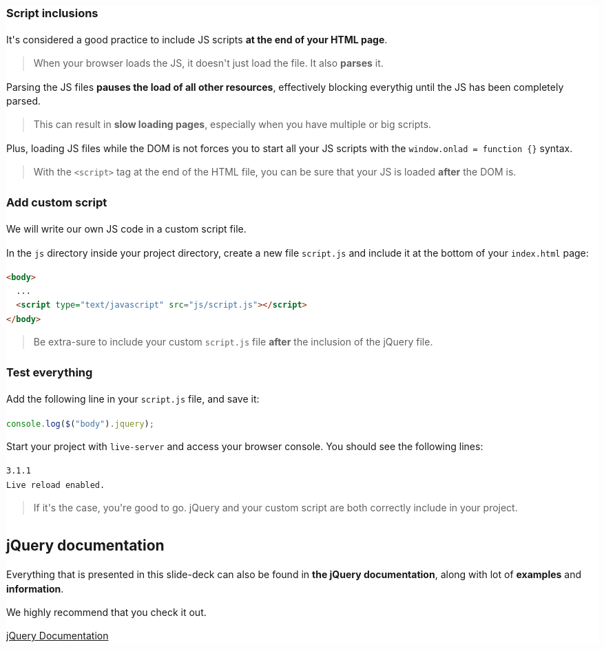 ### Script inclusions

It's considered a good practice to include JS scripts **at the end of your HTML page**.

> When your browser loads the JS, it doesn't just load the file. It also **parses** it.

Parsing the JS files **pauses the load of all other resources**, effectively blocking everythig until the JS has been completely parsed.

> This can result in **slow loading pages**, especially when you have multiple or big scripts.

Plus, loading JS files while the DOM is not forces you to start all your JS scripts with the `window.onlad = function {}` syntax.

> With the `<script>` tag at the end of the HTML file, you can be sure that your JS is loaded **after** the DOM is.

### Add custom script

We will write our own JS code in a custom script file.

In the `js` directory inside your project directory, create a new file `script.js` and include it at the bottom of your `index.html` page:

```html
<body>
  ...
  <script type="text/javascript" src="js/script.js"></script>
</body>
```
> Be extra-sure to include your custom `script.js` file **after** the inclusion of the jQuery file.

### Test everything

Add the following line in your `script.js` file, and save it:

```js
console.log($("body").jquery);
```
Start your project with `live-server` and access your browser console. You should see the following lines:

```bash
3.1.1
Live reload enabled.
```
> If it's the case, you're good to go. jQuery and your custom script are both correctly include in your project.

## jQuery documentation

Everything that is presented in this slide-deck can also be found in **the jQuery documentation**, along with lot of **examples** and **information**.

We highly recommend that you check it out.

[jQuery Documentation][jq-doc]


[sublime]: https://www.sublimetext.com/
[chrome]: https://www.google.com/chrome/
[js]: ../js
[bs]: ../bootstrap
[dl-jquery]: https://code.jquery.com/jquery-3.1.1.min.js
[ex-file]: https://gist.githubusercontent.com/Tazaf/2ca35d60688eec1281fd9546abe1f76a/raw/70c767db08e1e57b7db78df17258739d3ebeea2e/index.html
[jq-doc]: http://api.jquery.com/
[ls]: https://www.npmjs.com/package/live-server
[local-bs]: ../bootstrap-basics/#5
[css-select]: https://www.w3schools.com/cssref/css_selectors.asp
[5-tips-selec]: https://www.sitepoint.com/efficient-jquery-selectors/
[jq-events]: https://api.jquery.com/category/events/
[complete]: https://gist.githubusercontent.com/Tazaf/1eb7e4d4b2bd6a5508b6e2c88f6739c0/raw/cb5b91005a2ff5fd27f2df9afbe8f927781e2590/script.js